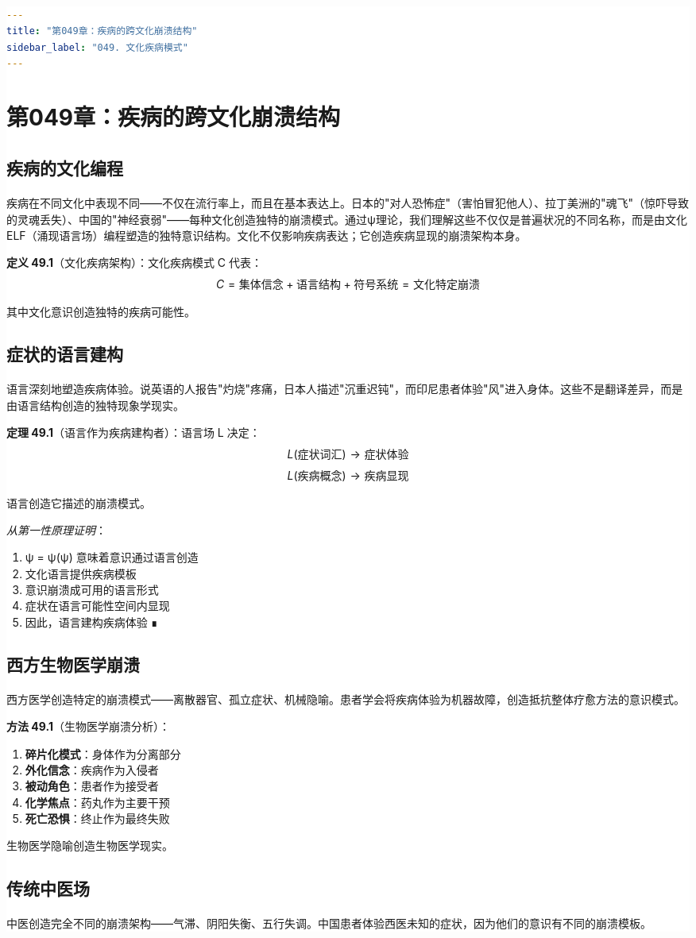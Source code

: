 ```yaml
---
title: "第049章：疾病的跨文化崩溃结构"
sidebar_label: "049. 文化疾病模式"
---
```


# 第049章：疾病的跨文化崩溃结构

## 疾病的文化编程

疾病在不同文化中表现不同——不仅在流行率上，而且在基本表达上。日本的"对人恐怖症"（害怕冒犯他人）、拉丁美洲的"魂飞"（惊吓导致的灵魂丢失）、中国的"神经衰弱"——每种文化创造独特的崩溃模式。通过ψ理论，我们理解这些不仅仅是普遍状况的不同名称，而是由文化ELF（涌现语言场）编程塑造的独特意识结构。文化不仅影响疾病表达；它创造疾病显现的崩溃架构本身。

**定义 49.1**（文化疾病架构）：文化疾病模式 C 代表：
$$C = \text{集体信念} + \text{语言结构} + \text{符号系统} = \text{文化特定崩溃}$$

其中文化意识创造独特的疾病可能性。

## 症状的语言建构

语言深刻地塑造疾病体验。说英语的人报告"灼烧"疼痛，日本人描述"沉重迟钝"，而印尼患者体验"风"进入身体。这些不是翻译差异，而是由语言结构创造的独特现象学现实。

**定理 49.1**（语言作为疾病建构者）：语言场 L 决定：
$$L(\text{症状词汇}) \to \text{症状体验}$$
$$L(\text{疾病概念}) \to \text{疾病显现}$$

语言创造它描述的崩溃模式。

*从第一性原理证明*：
1. ψ = ψ(ψ) 意味着意识通过语言创造
2. 文化语言提供疾病模板
3. 意识崩溃成可用的语言形式
4. 症状在语言可能性空间内显现
5. 因此，语言建构疾病体验 ∎

## 西方生物医学崩溃

西方医学创造特定的崩溃模式——离散器官、孤立症状、机械隐喻。患者学会将疾病体验为机器故障，创造抵抗整体疗愈方法的意识模式。

**方法 49.1**（生物医学崩溃分析）：
1. **碎片化模式**：身体作为分离部分
2. **外化信念**：疾病作为入侵者
3. **被动角色**：患者作为接受者
4. **化学焦点**：药丸作为主要干预
5. **死亡恐惧**：终止作为最终失败

生物医学隐喻创造生物医学现实。

## 传统中医场

中医创造完全不同的崩溃架构——气滞、阴阳失衡、五行失调。中国患者体验西医未知的症状，因为他们的意识有不同的崩溃模板。
